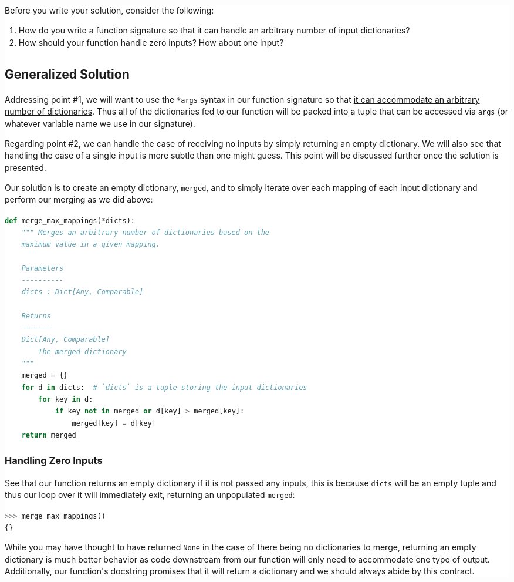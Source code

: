 Before you write your solution, consider the following:
1. How do you write a function signature so that it can handle an arbitrary number of input dictionaries?
2. How should your function handle zero inputs? How about one input?



## Generalized Solution
Addressing point #1, we will want to use the `*args` syntax in our function signature so that [it can accommodate an arbitrary number of dictionaries](https://www.pythonlikeyoumeanit.com/Module2_EssentialsOfPython/Functions.html#Accommodating-an-Arbitrary-Number-of-Positional-Arguments). Thus all of the dictionaries fed to our function will be packed into a tuple that can be accessed via `args` (or whatever variable name we use in our signature).

Regarding point #2, we can handle the case of receiving no inputs by simply returning an empty dictionary. We will also see that handling the case of a single input is more subtle than one might guess. This point will be discussed further once the solution is presented.

Our solution is to create an empty dictionary, `merged`, and to simply iterate over each mapping of each input dictionary and perform our merging as we did above:

```python
def merge_max_mappings(*dicts):
    """ Merges an arbitrary number of dictionaries based on the 
    maximum value in a given mapping.
    
    Parameters
    ----------
    dicts : Dict[Any, Comparable]
    
    Returns
    -------
    Dict[Any, Comparable]
        The merged dictionary
    """
    merged = {}
    for d in dicts:  # `dicts` is a tuple storing the input dictionaries
        for key in d: 
            if key not in merged or d[key] > merged[key]:
                merged[key] = d[key]
    return merged
```



### Handling Zero Inputs
See that our function returns an empty dictionary if it is not passed any inputs, this is because `dicts` will be an empty tuple and thus our loop over it will immediately exit, returning an unpopulated `merged`:
```python
>>> merge_max_mappings()
{}
```
While you may have thought to have returned `None` in the case of there being no dictionaries to merge, returning an empty dictionary is much better behavior as code downstream from our function will only need to accommodate one type of output. Additionally, our function's docstring promises that it will return a dictionary and we should always abide by this contract.
